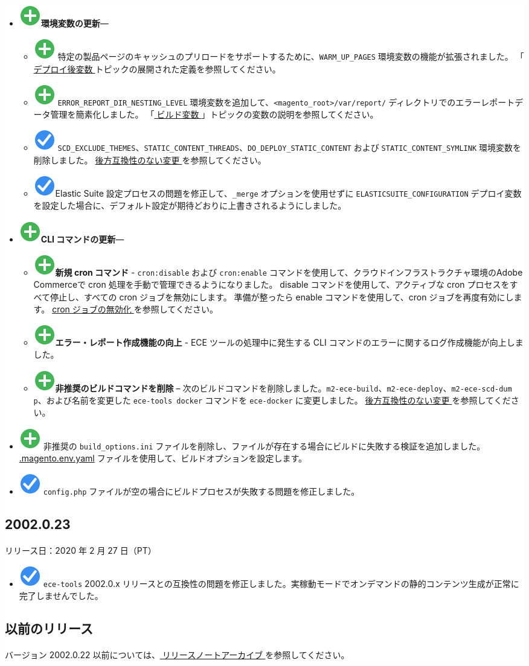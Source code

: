 - ![ 新規アイコン ](../../assets/new.svg)**環境変数の更新**—

   - ![ 新しいアイコン ](../../assets/new.svg) 特定の製品ページのキャッシュのプリロードをサポートするために、`WARM_UP_PAGES` 環境変数の機能が拡張されました。 「[ デプロイ後変数 ](../environment/variables-post-deploy.md#warm_up_pages) トピックの展開された定義を参照してください。

   - ![ 新規アイコン ](../../assets/new.svg) `ERROR_REPORT_DIR_NESTING_LEVEL` 環境変数を追加して、`<magento_root>/var/report/` ディレクトリでのエラーレポートデータ管理を簡素化しました。 「[ ビルド変数 ](../environment/variables-build.md#error_report_dir_nesting_level)」トピックの変数の説明を参照してください。

   - ![ 修正アイコン ](../../assets/fix.svg) `SCD_EXCLUDE_THEMES`、`STATIC_CONTENT_THREADS`、`DO_DEPLOY_STATIC_CONTENT` および `STATIC_CONTENT_SYMLINK` 環境変数を削除しました。 [ 後方互換性のない変更 ](backward-incompatible-changes.md#environment-configuration-changes) を参照してください。

   - ![ 修正アイコン ](../../assets/fix.svg)Elastic Suite 設定プロセスの問題を修正して、`_merge` オプションを使用せずに `ELASTICSUITE_CONFIGURATION` デプロイ変数を設定した場合に、デフォルト設定が期待どおりに上書きされるようにしました。

- ![ 新しいアイコン ](../../assets/new.svg)**CLI コマンドの更新**—

   - ![ 新規アイコン ](../../assets/new.svg)**新規 cron コマンド** - `cron:disable` および `cron:enable` コマンドを使用して、クラウドインフラストラクチャ環境のAdobe Commerceで cron 処理を手動で管理できるようになりました。 disable コマンドを使用して、アクティブな cron プロセスをすべて停止し、すべての cron ジョブを無効にします。 準備が整ったら enable コマンドを使用して、cron ジョブを再度有効にします。 [cron ジョブの無効化 ](../application/crons-property.md#disable-cron-jobs) を参照してください。

   - ![ 新しいアイコン ](../../assets/new.svg)**エラー・レポート作成機能の向上** - ECE ツールの処理中に発生する CLI コマンドのエラーに関するログ作成機能が向上しました。

   - ![ 新規アイコン ](../../assets/new.svg)**非推奨のビルドコマンドを削除** – 次のビルドコマンドを削除しました。`m2-ece-build`、`m2-ece-deploy`、`m2-ece-scd-dump`、および名前を変更した `ece-tools docker` コマンドを `ece-docker` に変更しました。 [ 後方互換性のない変更 ](backward-incompatible-changes.md) を参照してください。

- ![ 新規アイコン ](../../assets/new.svg) 非推奨の `build_options.ini` ファイルを削除し、ファイルが存在する場合にビルドに失敗する検証を追加しました。 [.magento.env.yaml](../environment/configure-env-yaml.md) ファイルを使用して、ビルドオプションを設定します。

- ![ 修正アイコン ](../../assets/fix.svg) `config.php` ファイルが空の場合にビルドプロセスが失敗する問題を修正しました。

## 2002.0.23

リリース日：2020 年 2 月 27 日（PT）

- ![ 修正アイコン ](../../assets/fix.svg) `ece-tools` 2002.0.x リリースとの互換性の問題を修正しました。実稼動モードでオンデマンドの静的コンテンツ生成が正常に完了しませんでした。

## 以前のリリース

バージョン 2002.0.22 以前については、[ リリースノートアーカイブ ](cloud-release-archive.md) を参照してください。
